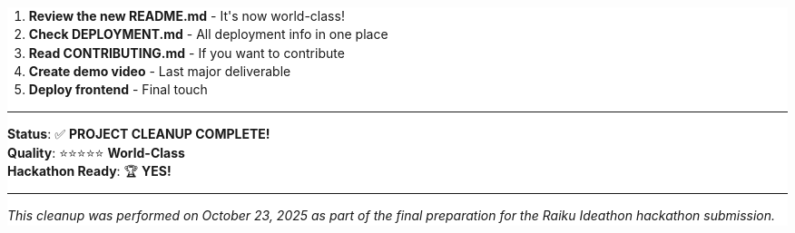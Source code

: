 1. **Review the new README.md** - It's now world-class!
2. **Check DEPLOYMENT.md** - All deployment info in one place
3. **Read CONTRIBUTING.md** - If you want to contribute
4. **Create demo video** - Last major deliverable
5. **Deploy frontend** - Final touch

---

**Status**: ✅ **PROJECT CLEANUP COMPLETE!**  
**Quality**: ⭐⭐⭐⭐⭐ **World-Class**  
**Hackathon Ready**: 🏆 **YES!**

---

*This cleanup was performed on October 23, 2025 as part of the final preparation for the Raiku Ideathon hackathon submission.*

